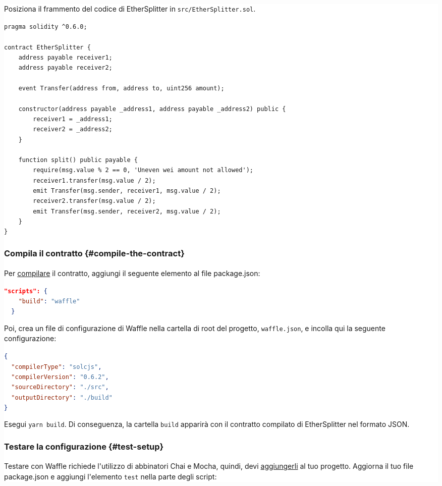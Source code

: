 Posiziona il frammento del codice di EtherSplitter in `src/EtherSplitter.sol`.

```solidity
pragma solidity ^0.6.0;

contract EtherSplitter {
    address payable receiver1;
    address payable receiver2;

    event Transfer(address from, address to, uint256 amount);

    constructor(address payable _address1, address payable _address2) public {
        receiver1 = _address1;
        receiver2 = _address2;
    }

    function split() public payable {
        require(msg.value % 2 == 0, 'Uneven wei amount not allowed');
        receiver1.transfer(msg.value / 2);
        emit Transfer(msg.sender, receiver1, msg.value / 2);
        receiver2.transfer(msg.value / 2);
        emit Transfer(msg.sender, receiver2, msg.value / 2);
    }
}
```

### Compila il contratto {#compile-the-contract}

Per [compilare](https://ethereum-waffle.readthedocs.io/en/latest/getting-started.html#compiling-the-contract) il contratto, aggiungi il seguente elemento al file package.json:

```json
"scripts": {
    "build": "waffle"
  }
```

Poi, crea un file di configurazione di Waffle nella cartella di root del progetto, `waffle.json`, e incolla qui la seguente configurazione:

```json
{
  "compilerType": "solcjs",
  "compilerVersion": "0.6.2",
  "sourceDirectory": "./src",
  "outputDirectory": "./build"
}
```

Esegui `yarn build`. Di conseguenza, la cartella `build` apparirà con il contratto compilato di EtherSplitter nel formato JSON.

### Testare la configurazione {#test-setup}

Testare con Waffle richiede l'utilizzo di abbinatori Chai e Mocha, quindi, devi [aggiungerli](https://ethereum-waffle.readthedocs.io/en/latest/getting-started.html#writing-tests) al tuo progetto. Aggiorna il tuo file package.json e aggiungi l'elemento `test` nella parte degli script:
